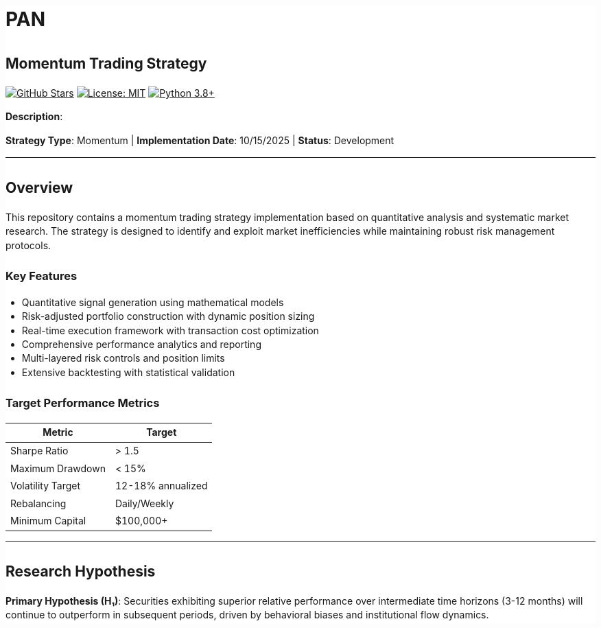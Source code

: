 # PAN

## Momentum Trading Strategy

[![GitHub Stars](https://img.shields.io/github/stars/chris-cpz/strategy-pan?style=for-the-badge&logo=github)](https://github.com/chris-cpz/strategy-pan)
[![License: MIT](https://img.shields.io/badge/License-MIT-yellow.svg?style=for-the-badge)](https://opensource.org/licenses/MIT)
[![Python 3.8+](https://img.shields.io/badge/python-3.8+-blue.svg?style=for-the-badge&logo=python)](https://www.python.org/downloads/)

**Description**: 

**Strategy Type**: Momentum | **Implementation Date**: 10/15/2025 | **Status**: Development

---

## Overview

This repository contains a momentum trading strategy implementation based on quantitative analysis and systematic market research. The strategy is designed to identify and exploit market inefficiencies while maintaining robust risk management protocols.

### Key Features

- Quantitative signal generation using mathematical models
- Risk-adjusted portfolio construction with dynamic position sizing
- Real-time execution framework with transaction cost optimization
- Comprehensive performance analytics and reporting
- Multi-layered risk controls and position limits
- Extensive backtesting with statistical validation

### Target Performance Metrics

| Metric | Target |
|--------|--------|
| Sharpe Ratio | > 1.5 |
| Maximum Drawdown | < 15% |
| Volatility Target | 12-18% annualized |
| Rebalancing | Daily/Weekly |
| Minimum Capital | $100,000+ |

---


## Research Hypothesis

**Primary Hypothesis (H₁)**: Securities exhibiting superior relative performance over intermediate time horizons (3-12 months) will continue to outperform in subsequent periods, driven by behavioral biases and institutional flow dynamics.

